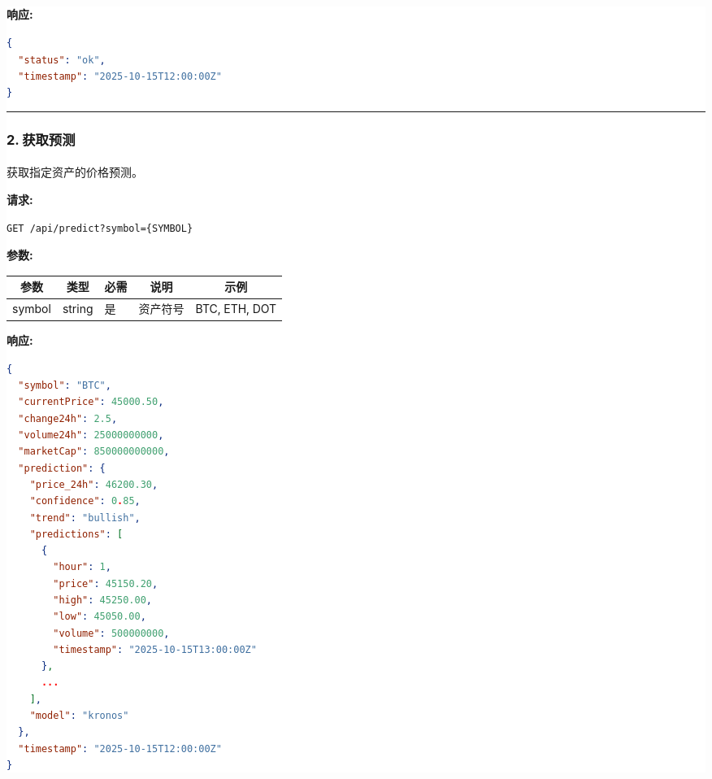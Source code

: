 **响应:**
```json
{
  "status": "ok",
  "timestamp": "2025-10-15T12:00:00Z"
}
```

---

### 2. 获取预测

获取指定资产的价格预测。

**请求:**
```
GET /api/predict?symbol={SYMBOL}
```

**参数:**

| 参数 | 类型 | 必需 | 说明 | 示例 |
|------|------|------|------|------|
| symbol | string | 是 | 资产符号 | BTC, ETH, DOT |

**响应:**
```json
{
  "symbol": "BTC",
  "currentPrice": 45000.50,
  "change24h": 2.5,
  "volume24h": 25000000000,
  "marketCap": 850000000000,
  "prediction": {
    "price_24h": 46200.30,
    "confidence": 0.85,
    "trend": "bullish",
    "predictions": [
      {
        "hour": 1,
        "price": 45150.20,
        "high": 45250.00,
        "low": 45050.00,
        "volume": 500000000,
        "timestamp": "2025-10-15T13:00:00Z"
      },
      ...
    ],
    "model": "kronos"
  },
  "timestamp": "2025-10-15T12:00:00Z"
}
```
